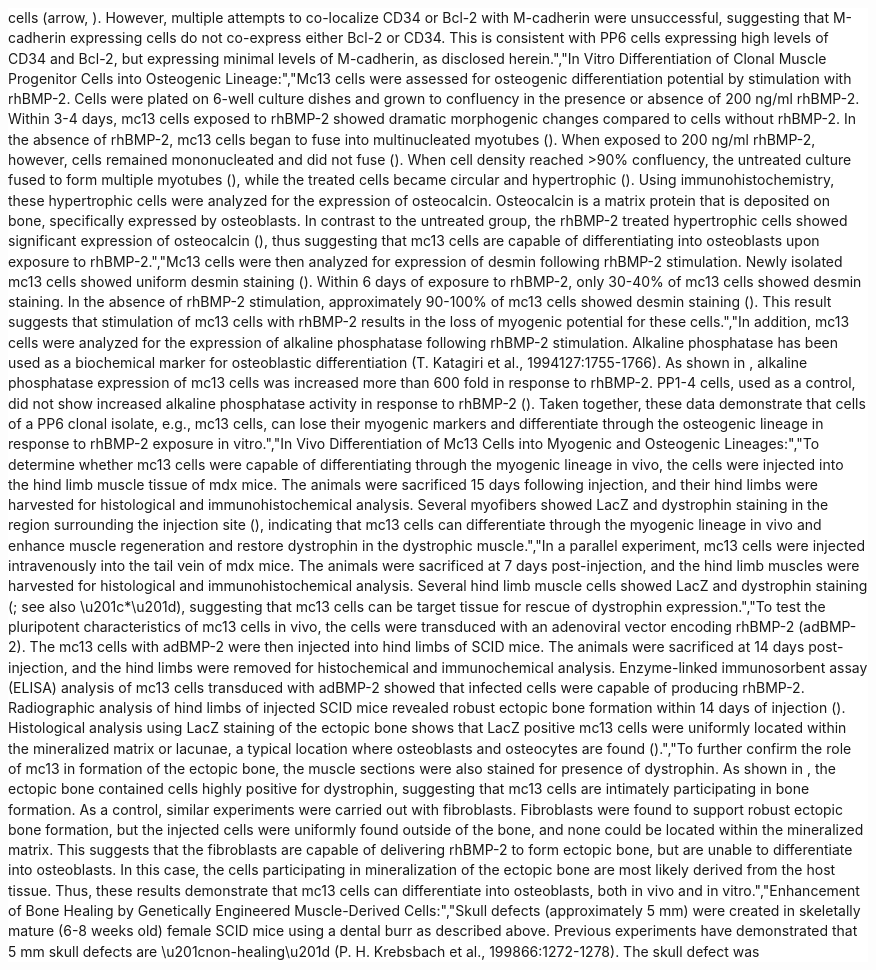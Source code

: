 cells (arrow, ). However, multiple attempts to co-localize CD34 or Bcl-2 with M-cadherin were unsuccessful, suggesting that M-cadherin expressing cells do not co-express either Bcl-2 or CD34. This is consistent with PP6 cells expressing high levels of CD34 and Bcl-2, but expressing minimal levels of M-cadherin, as disclosed herein.","In Vitro Differentiation of Clonal Muscle Progenitor Cells into Osteogenic Lineage:","Mc13 cells were assessed for osteogenic differentiation potential by stimulation with rhBMP-2. Cells were plated on 6-well culture dishes and grown to confluency in the presence or absence of 200 ng\/ml rhBMP-2. Within 3-4 days, mc13 cells exposed to rhBMP-2 showed dramatic morphogenic changes compared to cells without rhBMP-2. In the absence of rhBMP-2, mc13 cells began to fuse into multinucleated myotubes (). When exposed to 200 ng\/ml rhBMP-2, however, cells remained mononucleated and did not fuse (). When cell density reached >90% confluency, the untreated culture fused to form multiple myotubes (), while the treated cells became circular and hypertrophic (). Using immunohistochemistry, these hypertrophic cells were analyzed for the expression of osteocalcin. Osteocalcin is a matrix protein that is deposited on bone, specifically expressed by osteoblasts. In contrast to the untreated group, the rhBMP-2 treated hypertrophic cells showed significant expression of osteocalcin (), thus suggesting that mc13 cells are capable of differentiating into osteoblasts upon exposure to rhBMP-2.","Mc13 cells were then analyzed for expression of desmin following rhBMP-2 stimulation. Newly isolated mc13 cells showed uniform desmin staining (). Within 6 days of exposure to rhBMP-2, only 30-40% of mc13 cells showed desmin staining. In the absence of rhBMP-2 stimulation, approximately 90-100% of mc13 cells showed desmin staining (). This result suggests that stimulation of mc13 cells with rhBMP-2 results in the loss of myogenic potential for these cells.","In addition, mc13 cells were analyzed for the expression of alkaline phosphatase following rhBMP-2 stimulation. Alkaline phosphatase has been used as a biochemical marker for osteoblastic differentiation (T. Katagiri et al., 1994127:1755-1766). As shown in , alkaline phosphatase expression of mc13 cells was increased more than 600 fold in response to rhBMP-2. PP1-4 cells, used as a control, did not show increased alkaline phosphatase activity in response to rhBMP-2 (). Taken together, these data demonstrate that cells of a PP6 clonal isolate, e.g., mc13 cells, can lose their myogenic markers and differentiate through the osteogenic lineage in response to rhBMP-2 exposure in vitro.","In Vivo Differentiation of Mc13 Cells into Myogenic and Osteogenic Lineages:","To determine whether mc13 cells were capable of differentiating through the myogenic lineage in vivo, the cells were injected into the hind limb muscle tissue of mdx mice. The animals were sacrificed 15 days following injection, and their hind limbs were harvested for histological and immunohistochemical analysis. Several myofibers showed LacZ and dystrophin staining in the region surrounding the injection site (), indicating that mc13 cells can differentiate through the myogenic lineage in vivo and enhance muscle regeneration and restore dystrophin in the dystrophic muscle.","In a parallel experiment, mc13 cells were injected intravenously into the tail vein of mdx mice. The animals were sacrificed at 7 days post-injection, and the hind limb muscles were harvested for histological and immunohistochemical analysis. Several hind limb muscle cells showed LacZ and dystrophin staining (; see also \u201c*\u201d), suggesting that mc13 cells can be target tissue for rescue of dystrophin expression.","To test the pluripotent characteristics of mc13 cells in vivo, the cells were transduced with an adenoviral vector encoding rhBMP-2 (adBMP-2). The mc13 cells with adBMP-2 were then injected into hind limbs of SCID mice. The animals were sacrificed at 14 days post-injection, and the hind limbs were removed for histochemical and immunochemical analysis. Enzyme-linked immunosorbent assay (ELISA) analysis of mc13 cells transduced with adBMP-2 showed that infected cells were capable of producing rhBMP-2. Radiographic analysis of hind limbs of injected SCID mice revealed robust ectopic bone formation within 14 days of injection (). Histological analysis using LacZ staining of the ectopic bone shows that LacZ positive mc13 cells were uniformly located within the mineralized matrix or lacunae, a typical location where osteoblasts and osteocytes are found ().","To further confirm the role of mc13 in formation of the ectopic bone, the muscle sections were also stained for presence of dystrophin. As shown in , the ectopic bone contained cells highly positive for dystrophin, suggesting that mc13 cells are intimately participating in bone formation. As a control, similar experiments were carried out with fibroblasts. Fibroblasts were found to support robust ectopic bone formation, but the injected cells were uniformly found outside of the bone, and none could be located within the mineralized matrix. This suggests that the fibroblasts are capable of delivering rhBMP-2 to form ectopic bone, but are unable to differentiate into osteoblasts. In this case, the cells participating in mineralization of the ectopic bone are most likely derived from the host tissue. Thus, these results demonstrate that mc13 cells can differentiate into osteoblasts, both in vivo and in vitro.","Enhancement of Bone Healing by Genetically Engineered Muscle-Derived Cells:","Skull defects (approximately 5 mm) were created in skeletally mature (6-8 weeks old) female SCID mice using a dental burr as described above. Previous experiments have demonstrated that 5 mm skull defects are \u201cnon-healing\u201d (P. H. Krebsbach et al., 199866:1272-1278). The skull defect was